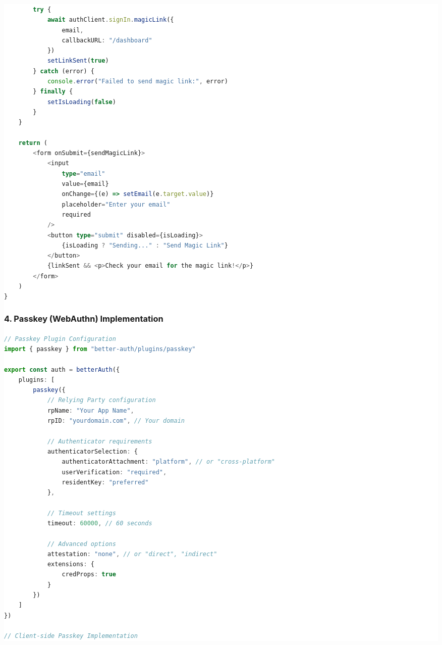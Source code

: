 ```typescript
        try {
            await authClient.signIn.magicLink({
                email,
                callbackURL: "/dashboard"
            })
            setLinkSent(true)
        } catch (error) {
            console.error("Failed to send magic link:", error)
        } finally {
            setIsLoading(false)
        }
    }
    
    return (
        <form onSubmit={sendMagicLink}>
            <input
                type="email"
                value={email}
                onChange={(e) => setEmail(e.target.value)}
                placeholder="Enter your email"
                required
            />
            <button type="submit" disabled={isLoading}>
                {isLoading ? "Sending..." : "Send Magic Link"}
            </button>
            {linkSent && <p>Check your email for the magic link!</p>}
        </form>
    )
}
```

### 4. Passkey (WebAuthn) Implementation
```typescript
// Passkey Plugin Configuration
import { passkey } from "better-auth/plugins/passkey"

export const auth = betterAuth({
    plugins: [
        passkey({
            // Relying Party configuration
            rpName: "Your App Name",
            rpID: "yourdomain.com", // Your domain
            
            // Authenticator requirements
            authenticatorSelection: {
                authenticatorAttachment: "platform", // or "cross-platform"
                userVerification: "required",
                residentKey: "preferred"
            },
            
            // Timeout settings
            timeout: 60000, // 60 seconds
            
            // Advanced options
            attestation: "none", // or "direct", "indirect"
            extensions: {
                credProps: true
            }
        })
    ]
})

// Client-side Passkey Implementation
```